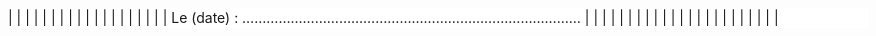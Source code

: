 |                                                                                                                                                                                                                                                                                                                                                                                                           |  |
|                                                                                                                                                                                                                                                                                                                                                                                                           |  |
|                                                                                                                                                                                                                                                                                                                                                                                                           |  |
|                                                                                                                                                                                                                                                                                                                                                                                                           |  |
|                                                                                                                                                                                                                                                                                                                                                                                                           |  |
|                                                                                                                                                                                                                                                                                                                                                                                                           |  |
| Le (date) : …………………………………………………………………………                                                                                                                                                                                                                                                                                                                                                                  |  |
|                                                                                                                                                                                                                                                                                                                                                                                                           |  |
|                                                                                                                                                                                                                                                                                                                                                                                                           |  |
|                                                                                                                                                                                                                                                                                                                                                                                                           |  |
|                                                                                                                                                                                                                                                                                                                                                                                                           |  |
|                                                                                                                                                                                                                                                                                                                                                                                                           |  |
|                                                                                                                                                                                                                                                                                                                                                                                                           |  |
|                                                                                                                                                                                                                                                                                                                                                                                                           |  |